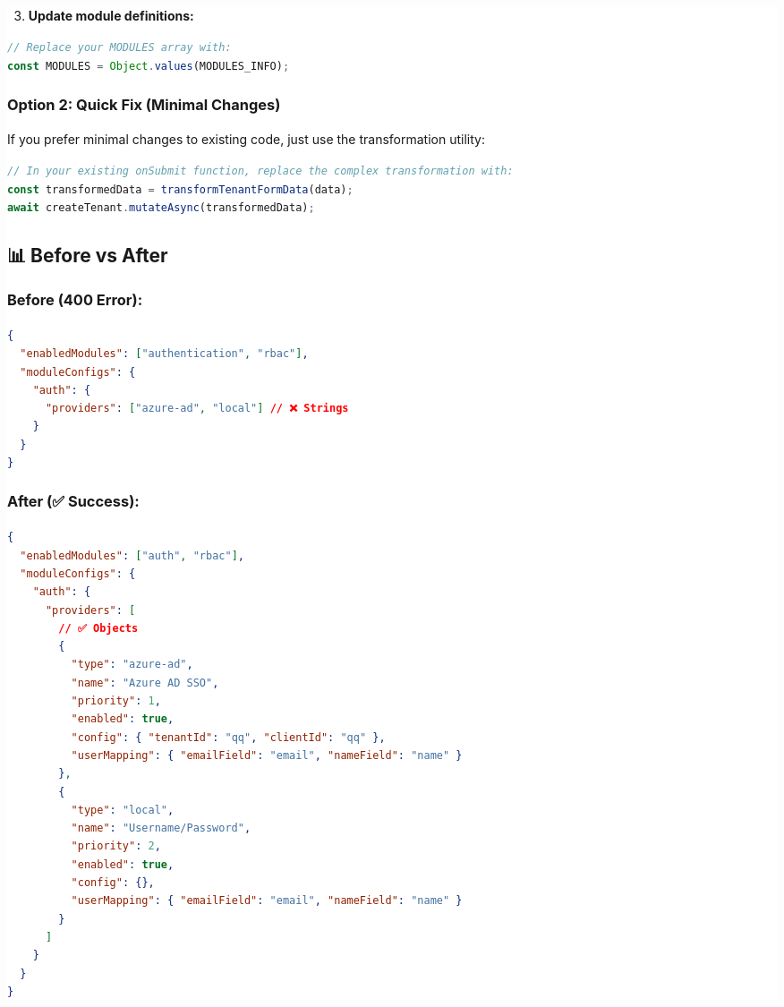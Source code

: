3. **Update module definitions:**

```typescript
// Replace your MODULES array with:
const MODULES = Object.values(MODULES_INFO);
```

### Option 2: Quick Fix (Minimal Changes)

If you prefer minimal changes to existing code, just use the transformation
utility:

```typescript
// In your existing onSubmit function, replace the complex transformation with:
const transformedData = transformTenantFormData(data);
await createTenant.mutateAsync(transformedData);
```

## 📊 Before vs After

### Before (400 Error):

```json
{
  "enabledModules": ["authentication", "rbac"],
  "moduleConfigs": {
    "auth": {
      "providers": ["azure-ad", "local"] // ❌ Strings
    }
  }
}
```

### After (✅ Success):

```json
{
  "enabledModules": ["auth", "rbac"],
  "moduleConfigs": {
    "auth": {
      "providers": [
        // ✅ Objects
        {
          "type": "azure-ad",
          "name": "Azure AD SSO",
          "priority": 1,
          "enabled": true,
          "config": { "tenantId": "qq", "clientId": "qq" },
          "userMapping": { "emailField": "email", "nameField": "name" }
        },
        {
          "type": "local",
          "name": "Username/Password",
          "priority": 2,
          "enabled": true,
          "config": {},
          "userMapping": { "emailField": "email", "nameField": "name" }
        }
      ]
    }
  }
}
```
